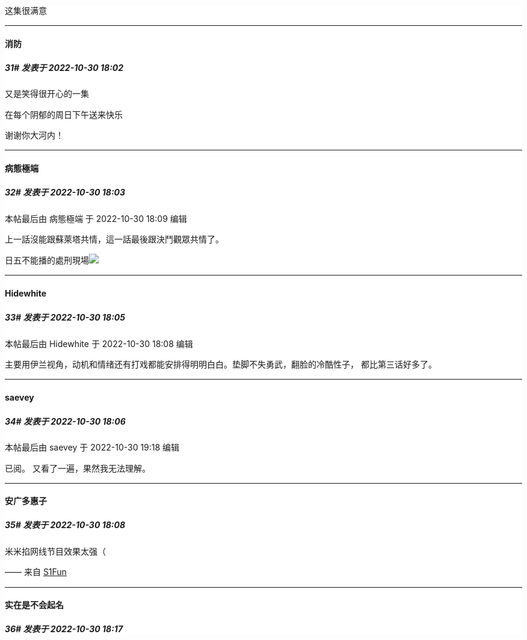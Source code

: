 这集很满意



*****

####  消防  
##### 31#       发表于 2022-10-30 18:02

又是笑得很开心的一集

在每个阴郁的周日下午送来快乐

谢谢你大河内！

*****

####  病態極端  
##### 32#       发表于 2022-10-30 18:03

 本帖最后由 病態極端 于 2022-10-30 18:09 编辑 

上一話沒能跟蘇萊塔共情，這一話最後跟決鬥觀眾共情了。

日五不能播的處刑現場<img src="https://static.saraba1st.com/image/smiley/face2017/148.png" referrerpolicy="no-referrer">

*****

####  Hidewhite  
##### 33#       发表于 2022-10-30 18:05

 本帖最后由 Hidewhite 于 2022-10-30 18:08 编辑 

主要用伊兰视角，动机和情绪还有打戏都能安排得明明白白。垫脚不失勇武，翻脸的冷酷性子， 都比第三话好多了。

*****

####  saevey  
##### 34#       发表于 2022-10-30 18:06

 本帖最后由 saevey 于 2022-10-30 19:18 编辑 

已阅。
又看了一遍，果然我无法理解。

*****

####  安广多惠子  
##### 35#       发表于 2022-10-30 18:08

米米掐网线节目效果太强（

—— 来自 [S1Fun](https://s1fun.koalcat.com)

*****

####  实在是不会起名  
##### 36#       发表于 2022-10-30 18:17
